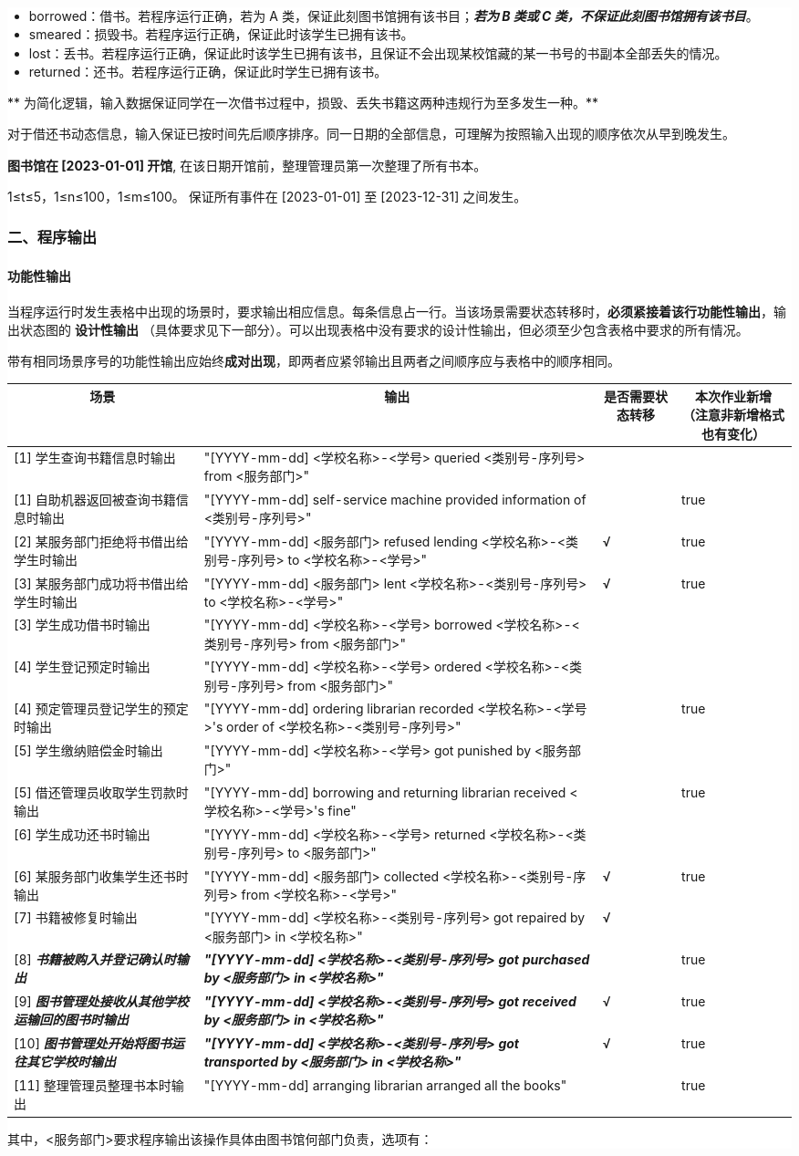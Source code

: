 - borrowed：借书。若程序运行正确，若为 A 类，保证此刻图书馆拥有该书目；***若为 B 类或 C 类，不保证此刻图书馆拥有该书目***。
- smeared：损毁书。若程序运行正确，保证此时该学生已拥有该书。
- lost：丢书。若程序运行正确，保证此时该学生已拥有该书，且保证不会出现某校馆藏的某一书号的书副本全部丢失的情况。
- returned：还书。若程序运行正确，保证此时学生已拥有该书。

** 为简化逻辑，输入数据保证同学在一次借书过程中，损毁、丢失书籍这两种违规行为至多发生一种。**

对于借还书动态信息，输入保证已按时间先后顺序排序。同一日期的全部信息，可理解为按照输入出现的顺序依次从早到晚发生。

**图书馆在 [2023-01-01] 开馆**, 在该日期开馆前，整理管理员第一次整理了所有书本。

1≤t≤5，1≤n≤100，1≤m≤100。
保证所有事件在 [2023-01-01] 至 [2023-12-31] 之间发生。

### 二、程序输出

#### 功能性输出

当程序运行时发生表格中出现的场景时，要求输出相应信息。每条信息占一行。当该场景需要状态转移时，**必须紧接着该行功能性输出**，输出状态图的 **设计性输出** （具体要求见下一部分）。可以出现表格中没有要求的设计性输出，但必须至少包含表格中要求的所有情况。

带有相同场景序号的功能性输出应始终**成对出现**，即两者应紧邻输出且两者之间顺序应与表格中的顺序相同。

| 场景                                                 | 输出                                                         | 是否需要状态转移 | 本次作业新增<br />（注意非新增格式也有变化） |
| ---------------------------------------------------- | ------------------------------------------------------------ | ---------------- | ---------------- |
| [1] 学生查询书籍信息时输出                           | "[YYYY-mm-dd] <学校名称>-<学号> queried <类别号-序列号> from <服务部门>" |                  |                  |
| [1] 自助机器返回被查询书籍信息时输出                 | "[YYYY-mm-dd] self-service machine provided information of <类别号-序列号>" |                  | true |
| [2] 某服务部门拒绝将书借出给学生时输出               | "[YYYY-mm-dd] <服务部门> refused lending <学校名称>-<类别号-序列号> to <学校名称>-<学号>" | √                | true            |
| [3] 某服务部门成功将书借出给学生时输出               | "[YYYY-mm-dd] <服务部门> lent <学校名称>-<类别号-序列号> to <学校名称>-<学号>" | √                | true            |
| [3] 学生成功借书时输出                               | "[YYYY-mm-dd] <学校名称>-<学号> borrowed <学校名称>-<类别号-序列号> from <服务部门>" |                  |                  |
| [4] 学生登记预定时输出                               | "[YYYY-mm-dd] <学校名称>-<学号> ordered <学校名称>-<类别号-序列号> from <服务部门>" |                  |                  |
| [4] 预定管理员登记学生的预定时输出                   | "[YYYY-mm-dd] ordering librarian recorded <学校名称>-<学号>'s order of <学校名称>-<类别号-序列号>" |                  | true |
| [5] 学生缴纳赔偿金时输出                             | "[YYYY-mm-dd] <学校名称>-<学号> got punished by <服务部门>"  |                  |                  |
| [5] 借还管理员收取学生罚款时输出                     | "[YYYY-mm-dd] borrowing and returning librarian received <学校名称>-<学号>'s fine" |                  | true |
| [6] 学生成功还书时输出                               | "[YYYY-mm-dd] <学校名称>-<学号> returned <学校名称>-<类别号-序列号> to <服务部门>" |                 |                 |
| [6] 某服务部门收集学生还书时输出                     | "[YYYY-mm-dd] <服务部门> collected <学校名称>-<类别号-序列号> from <学校名称>-<学号>" | √                | true            |
| [7] 书籍被修复时输出                                 | "[YYYY-mm-dd] <学校名称>-<类别号-序列号> got repaired by <服务部门> in <学校名称>" | √                |                 |
| [8] ***书籍被购入并登记确认时输出***                 | ***"[YYYY-mm-dd] <学校名称>-<类别号-序列号> got purchased by <服务部门> in <学校名称>"*** |                 | true |
| [9] ***图书管理处接收从其他学校运输回的图书时输出*** | ***"[YYYY-mm-dd] <学校名称>-<类别号-序列号> got received by <服务部门> in <学校名称>"*** |√                  |true                  |
| [10] ***图书管理处开始将图书运往其它学校时输出***    | ***"[YYYY-mm-dd] <学校名称>-<类别号-序列号> got transported by <服务部门> in <学校名称>"*** | √                 | true             |
| [11] 整理管理员整理书本时输出                        | "[YYYY-mm-dd] arranging librarian arranged all the books"    |                 | true |

其中，<服务部门>要求程序输出该操作具体由图书馆何部门负责，选项有：
